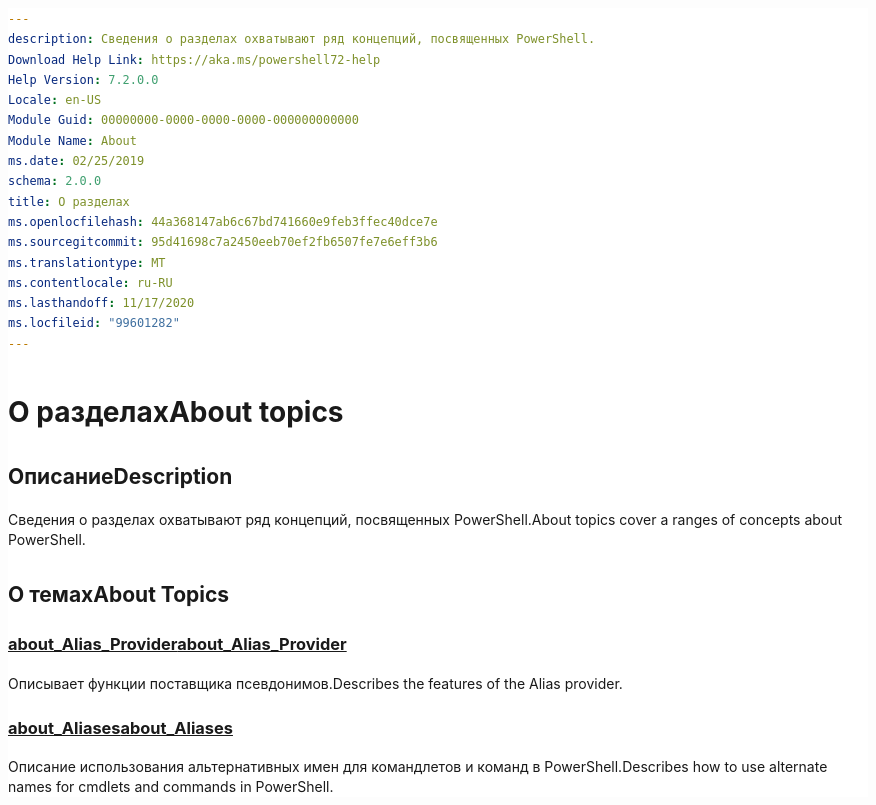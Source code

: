 ```yaml
---
description: Сведения о разделах охватывают ряд концепций, посвященных PowerShell.
Download Help Link: https://aka.ms/powershell72-help
Help Version: 7.2.0.0
Locale: en-US
Module Guid: 00000000-0000-0000-0000-000000000000
Module Name: About
ms.date: 02/25/2019
schema: 2.0.0
title: О разделах
ms.openlocfilehash: 44a368147ab6c67bd741660e9feb3ffec40dce7e
ms.sourcegitcommit: 95d41698c7a2450eeb70ef2fb6507fe7e6eff3b6
ms.translationtype: MT
ms.contentlocale: ru-RU
ms.lasthandoff: 11/17/2020
ms.locfileid: "99601282"
---
```

# <span data-ttu-id="eafa4-103">О разделах</span><span class="sxs-lookup"><span data-stu-id="eafa4-103">About topics</span></span>

## <span data-ttu-id="eafa4-104">Описание</span><span class="sxs-lookup"><span data-stu-id="eafa4-104">Description</span></span>

<span data-ttu-id="eafa4-105">Сведения о разделах охватывают ряд концепций, посвященных PowerShell.</span><span class="sxs-lookup"><span data-stu-id="eafa4-105">About topics cover a ranges of concepts about PowerShell.</span></span>

## <span data-ttu-id="eafa4-106">О темах</span><span class="sxs-lookup"><span data-stu-id="eafa4-106">About Topics</span></span>

### [<span data-ttu-id="eafa4-107">about_Alias_Provider</span><span class="sxs-lookup"><span data-stu-id="eafa4-107">about_Alias_Provider</span></span>](about_Alias_Provider.md)
<span data-ttu-id="eafa4-108">Описывает функции поставщика псевдонимов.</span><span class="sxs-lookup"><span data-stu-id="eafa4-108">Describes the features of the Alias provider.</span></span>

### [<span data-ttu-id="eafa4-109">about_Aliases</span><span class="sxs-lookup"><span data-stu-id="eafa4-109">about_Aliases</span></span>](about_Aliases.md)
<span data-ttu-id="eafa4-110">Описание использования альтернативных имен для командлетов и команд в PowerShell.</span><span class="sxs-lookup"><span data-stu-id="eafa4-110">Describes how to use alternate names for cmdlets and commands in PowerShell.</span></span>
